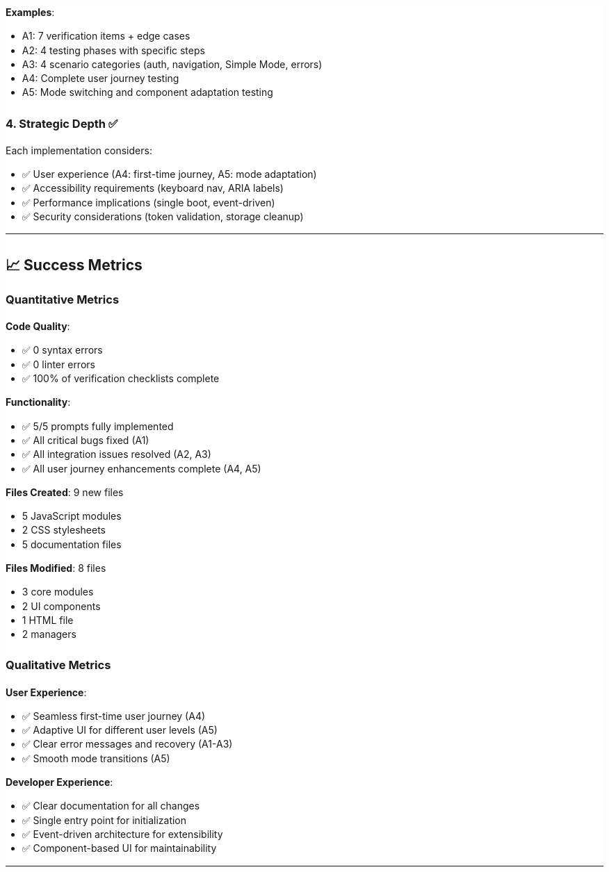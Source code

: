 **Examples**:
- A1: 7 verification items + edge cases
- A2: 4 testing phases with specific steps
- A3: 4 scenario categories (auth, navigation, Simple Mode, errors)
- A4: Complete user journey testing
- A5: Mode switching and component adaptation testing

### 4. Strategic Depth ✅

Each implementation considers:
- ✅ User experience (A4: first-time journey, A5: mode adaptation)
- ✅ Accessibility requirements (keyboard nav, ARIA labels)
- ✅ Performance implications (single boot, event-driven)
- ✅ Security considerations (token validation, storage cleanup)

---

## 📈 Success Metrics

### Quantitative Metrics

**Code Quality**:
- ✅ 0 syntax errors
- ✅ 0 linter errors
- ✅ 100% of verification checklists complete

**Functionality**:
- ✅ 5/5 prompts fully implemented
- ✅ All critical bugs fixed (A1)
- ✅ All integration issues resolved (A2, A3)
- ✅ All user journey enhancements complete (A4, A5)

**Files Created**: 9 new files
- 5 JavaScript modules
- 2 CSS stylesheets
- 5 documentation files

**Files Modified**: 8 files
- 3 core modules
- 2 UI components
- 1 HTML file
- 2 managers

### Qualitative Metrics

**User Experience**:
- ✅ Seamless first-time user journey (A4)
- ✅ Adaptive UI for different user levels (A5)
- ✅ Clear error messages and recovery (A1-A3)
- ✅ Smooth mode transitions (A5)

**Developer Experience**:
- ✅ Clear documentation for all changes
- ✅ Single entry point for initialization
- ✅ Event-driven architecture for extensibility
- ✅ Component-based UI for maintainability

---